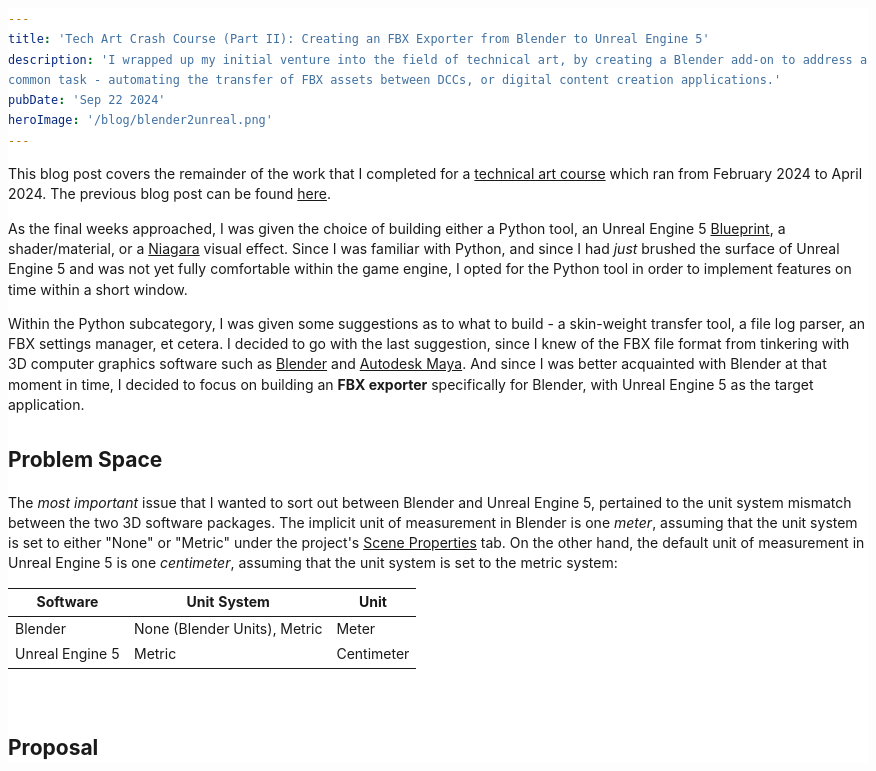 ```yaml
---
title: 'Tech Art Crash Course (Part II): Creating an FBX Exporter from Blender to Unreal Engine 5'
description: 'I wrapped up my initial venture into the field of technical art, by creating a Blender add-on to address a common task - automating the transfer of FBX assets between DCCs, or digital content creation applications.'
pubDate: 'Sep 22 2024'
heroImage: '/blog/blender2unreal.png'
---
```

This blog post covers the remainder of the work that I completed for a [technical art course](https://elvtr.com/course/technical-art)
which ran from February 2024 to April 2024. The previous blog post can be found [here](/blog/batch-renamer).

As the final weeks approached, I was given the choice of building either a Python tool, an Unreal Engine 5 
[Blueprint](https://dev.epicgames.com/documentation/en-us/unreal-engine/blueprints-visual-scripting-in-unreal-engine), a shader/material, 
or a [Niagara](https://dev.epicgames.com/documentation/en-us/unreal-engine/creating-visual-effects-in-niagara-for-unreal-engine) visual effect. 
Since I was familiar with Python, and since I had *just* brushed the surface of Unreal Engine 5 and was not yet fully comfortable within the game engine, 
I opted for the Python tool in order to implement features on time within a short window.

Within the Python subcategory, I was given some suggestions as to what to build - a skin-weight transfer tool, a file log parser, an FBX settings manager, et cetera.
I decided to go with the last suggestion, since I knew of the FBX file format from tinkering with 3D computer graphics software such as [Blender](https://www.blender.org/) 
and [Autodesk Maya](https://www.autodesk.com/products/maya/overview). And since I was better acquainted with Blender at that moment in time, I decided to focus on
building an <b>FBX exporter</b> specifically for Blender, with Unreal Engine 5 as the target application.

## Problem Space ##

The *most important* issue that I wanted to sort out between Blender and Unreal Engine 5, pertained to the unit system mismatch between the two 3D software packages.
The implicit unit of measurement in Blender is one *meter*, assuming that the unit system is set to either "None" or "Metric" under the project's [Scene Properties](https://docs.blender.org/manual/en/latest/scene_layout/scene/properties.html) tab. On the other hand, the default unit of measurement in Unreal Engine 5 is one *centimeter*, assuming that the unit system is set to the metric system:

| Software | Unit System | Unit
|---|---|---|
|Blender | None (Blender Units), Metric | Meter
|Unreal Engine 5 | Metric | Centimeter

<br/>

## Proposal ##
